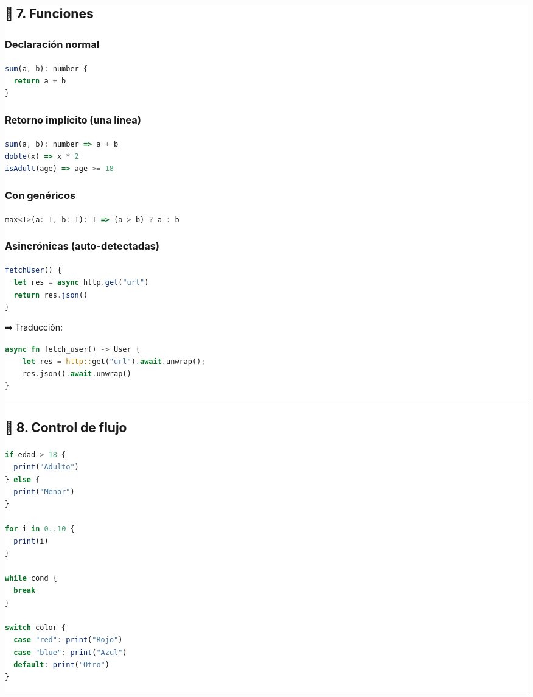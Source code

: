 
## 🧮 7. Funciones

### Declaración normal
```js
sum(a, b): number {
  return a + b
}
```

### Retorno implícito (una línea)
```js
sum(a, b): number => a + b
doble(x) => x * 2
isAdult(age) => age >= 18
```

### Con genéricos
```js
max<T>(a: T, b: T): T => (a > b) ? a : b
```

### Asincrónicas (auto-detectadas)
```js
fetchUser() {
  let res = async http.get("url")
  return res.json()
}
```

➡️ Traducción:
```rust
async fn fetch_user() -> User {
    let res = http::get("url").await.unwrap();
    res.json().await.unwrap()
}
```

---

## 🧭 8. Control de flujo

```js
if edad > 18 {
  print("Adulto")
} else {
  print("Menor")
}

for i in 0..10 {
  print(i)
}

while cond {
  break
}

switch color {
  case "red": print("Rojo")
  case "blue": print("Azul")
  default: print("Otro")
}
```

---